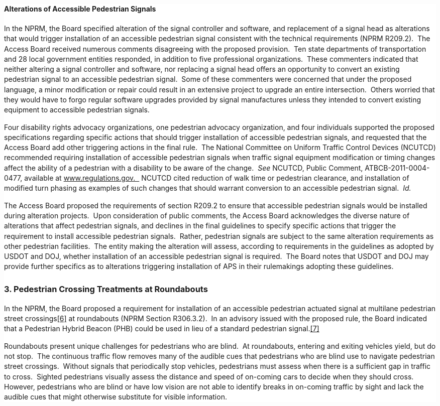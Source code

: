 #### Alterations of Accessible Pedestrian Signals

In the NPRM, the Board specified alteration of the signal controller and software, and replacement of a signal head as alterations that would trigger installation of an accessible pedestrian signal consistent with the technical requirements (NPRM R209.2).  The Access Board received numerous comments disagreeing with the proposed provision.  Ten state departments of transportation and 28 local government entities responded, in addition to five professional organizations.  These commenters indicated that neither altering a signal controller and software, nor replacing a signal head offers an opportunity to convert an existing pedestrian signal to an accessible pedestrian signal.  Some of these commenters were concerned that under the proposed language, a minor modification or repair could result in an extensive project to upgrade an entire intersection.  Others worried that they would have to forgo regular software upgrades provided by signal manufactures unless they intended to convert existing equipment to accessible pedestrian signals. 

Four disability rights advocacy organizations, one pedestrian advocacy organization, and four individuals supported the proposed specifications regarding specific actions that should trigger installation of accessible pedestrian signals, and requested that the Access Board add other triggering actions in the final rule.  The National Committee on Uniform Traffic Control Devices (NCUTCD) recommended requiring installation of accessible pedestrian signals when traffic signal equipment modification or timing changes affect the ability of a pedestrian with a disability to be aware of the change.  *See* NCUTCD, Public Comment, ATBCB-2011-0004-0477, available at www.regulations.gov.   NCUTCD cited reduction of walk time or pedestrian clearance, and installation of modified turn phasing as examples of such changes that should warrant conversion to an accessible pedestrian signal.  *Id.*

The Access Board proposed the requirements of section R209.2 to ensure that accessible pedestrian signals would be installed during alteration projects.  Upon consideration of public comments, the Access Board acknowledges the diverse nature of alterations that affect pedestrian signals, and declines in the final guidelines to specify specific actions that trigger the requirement to install accessible pedestrian signals.  Rather, pedestrian signals are subject to the same alteration requirements as other pedestrian facilities.  The entity making the alteration will assess, according to requirements in the guidelines as adopted by USDOT and DOJ, whether installation of an accessible pedestrian signal is required.  The Board notes that USDOT and DOJ may provide further specifics as to alterations triggering installation of APS in their rulemakings adopting these guidelines.  

### 3\. Pedestrian Crossing Treatments at Roundabouts

In the NPRM, the Board proposed a requirement for installation of an accessible pedestrian actuated signal at multilane pedestrian street crossings[[6]](https://usaccessboard-my.sharepoint.com/personal/bratta_access-board_gov/Documents/Rulemaking/PROWAG/PROWAG%20_Final_Formatted.docx#_ftn6) at roundabouts (NPRM Section R306.3.2).  In an advisory issued with the proposed rule, the Board indicated that a Pedestrian Hybrid Beacon (PHB) could be used in lieu of a standard pedestrian signal.[[7]](https://usaccessboard-my.sharepoint.com/personal/bratta_access-board_gov/Documents/Rulemaking/PROWAG/PROWAG%20_Final_Formatted.docx#_ftn7) 

Roundabouts present unique challenges for pedestrians who are blind.  At roundabouts, entering and exiting vehicles yield, but do not stop.  The continuous traffic flow removes many of the audible cues that pedestrians who are blind use to navigate pedestrian street crossings.  Without signals that periodically stop vehicles, pedestrians must assess when there is a sufficient gap in traffic to cross.  Sighted pedestrians visually assess the distance and speed of on-coming cars to decide when they should cross.  However, pedestrians who are blind or have low vision are not able to identify breaks in on-coming traffic by sight and lack the audible cues that might otherwise substitute for visible information. 
